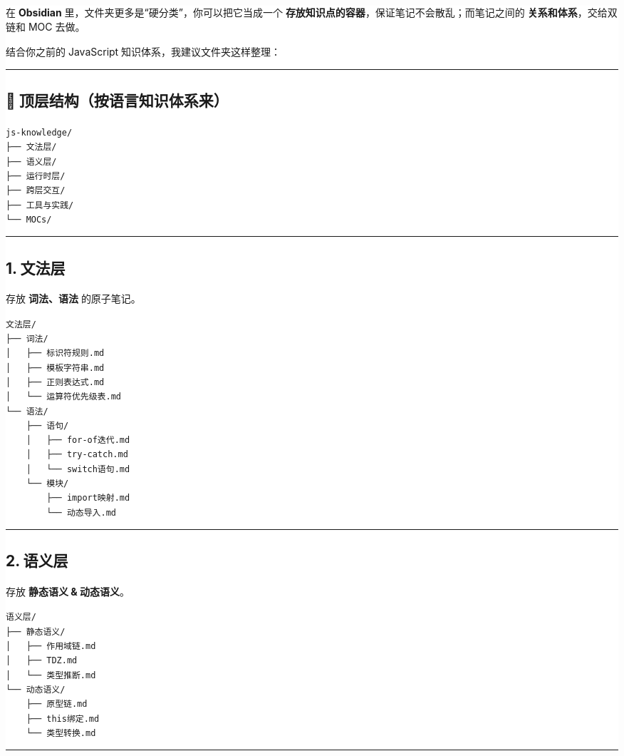 在 **Obsidian** 里，文件夹更多是“硬分类”，你可以把它当成一个 **存放知识点的容器**，保证笔记不会散乱；而笔记之间的 **关系和体系**，交给双链和 MOC 去做。

结合你之前的 JavaScript 知识体系，我建议文件夹这样整理：

---

## 📂 顶层结构（按语言知识体系来）

```
js-knowledge/
├── 文法层/
├── 语义层/
├── 运行时层/
├── 跨层交互/
├── 工具与实践/
└── MOCs/
```

---

## 1. 文法层

存放 **词法、语法** 的原子笔记。

```
文法层/
├── 词法/
│   ├── 标识符规则.md
│   ├── 模板字符串.md
│   ├── 正则表达式.md
│   └── 运算符优先级表.md
└── 语法/
    ├── 语句/
    │   ├── for-of迭代.md
    │   ├── try-catch.md
    │   └── switch语句.md
    └── 模块/
        ├── import映射.md
        └── 动态导入.md
```

---

## 2. 语义层

存放 **静态语义 & 动态语义**。

```
语义层/
├── 静态语义/
│   ├── 作用域链.md
│   ├── TDZ.md
│   └── 类型推断.md
└── 动态语义/
    ├── 原型链.md
    ├── this绑定.md
    └── 类型转换.md
```

---